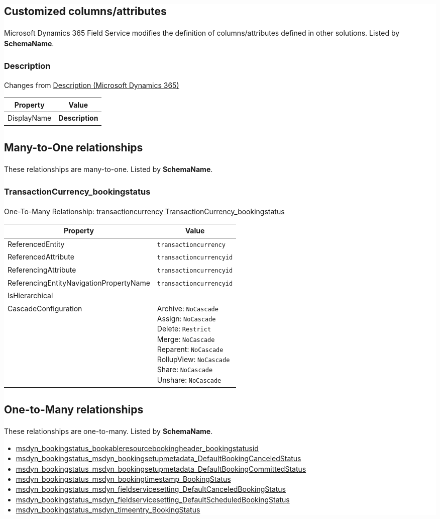 
## Customized columns/attributes

Microsoft Dynamics 365 Field Service modifies the definition of columns/attributes defined in other solutions. Listed by **SchemaName**.

### <a name="BKMK_Description"></a> Description

Changes from [Description (Microsoft Dynamics 365)](/dynamics365/developer/entities/bookingstatus#BKMK_Description)

|Property|Value|
|---|---|
|DisplayName|**Description**|


## Many-to-One relationships

These relationships are many-to-one. Listed by **SchemaName**.

### <a name="BKMK_TransactionCurrency_bookingstatus"></a> TransactionCurrency_bookingstatus

One-To-Many Relationship: [transactioncurrency TransactionCurrency_bookingstatus](transactioncurrency.md#BKMK_TransactionCurrency_bookingstatus)

|Property|Value|
|---|---|
|ReferencedEntity|`transactioncurrency`|
|ReferencedAttribute|`transactioncurrencyid`|
|ReferencingAttribute|`transactioncurrencyid`|
|ReferencingEntityNavigationPropertyName|`transactioncurrencyid`|
|IsHierarchical||
|CascadeConfiguration|Archive: `NoCascade`<br />Assign: `NoCascade`<br />Delete: `Restrict`<br />Merge: `NoCascade`<br />Reparent: `NoCascade`<br />RollupView: `NoCascade`<br />Share: `NoCascade`<br />Unshare: `NoCascade`|


## One-to-Many relationships

These relationships are one-to-many. Listed by **SchemaName**.

- [msdyn_bookingstatus_bookableresourcebookingheader_bookingstatusid](#BKMK_msdyn_bookingstatus_bookableresourcebookingheader_bookingstatusid)
- [msdyn_bookingstatus_msdyn_bookingsetupmetadata_DefaultBookingCanceledStatus](#BKMK_msdyn_bookingstatus_msdyn_bookingsetupmetadata_DefaultBookingCanceledStatus)
- [msdyn_bookingstatus_msdyn_bookingsetupmetadata_DefaultBookingCommittedStatus](#BKMK_msdyn_bookingstatus_msdyn_bookingsetupmetadata_DefaultBookingCommittedStatus)
- [msdyn_bookingstatus_msdyn_bookingtimestamp_BookingStatus](#BKMK_msdyn_bookingstatus_msdyn_bookingtimestamp_BookingStatus)
- [msdyn_bookingstatus_msdyn_fieldservicesetting_DefaultCanceledBookingStatus](#BKMK_msdyn_bookingstatus_msdyn_fieldservicesetting_DefaultCanceledBookingStatus)
- [msdyn_bookingstatus_msdyn_fieldservicesetting_DefaultScheduledBookingStatus](#BKMK_msdyn_bookingstatus_msdyn_fieldservicesetting_DefaultScheduledBookingStatus)
- [msdyn_bookingstatus_msdyn_timeentry_BookingStatus](#BKMK_msdyn_bookingstatus_msdyn_timeentry_BookingStatus)
